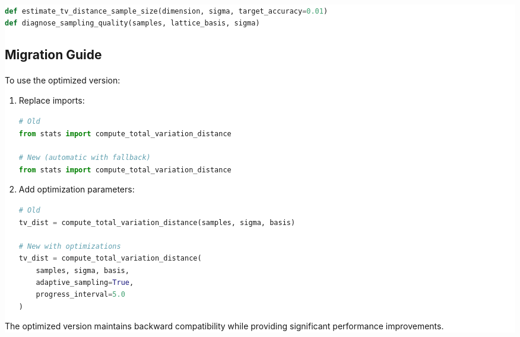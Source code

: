 ```python
def estimate_tv_distance_sample_size(dimension, sigma, target_accuracy=0.01)
def diagnose_sampling_quality(samples, lattice_basis, sigma)
```

## Migration Guide

To use the optimized version:

1. Replace imports:
   ```python
   # Old
   from stats import compute_total_variation_distance
   
   # New (automatic with fallback)
   from stats import compute_total_variation_distance
   ```

2. Add optimization parameters:
   ```python
   # Old
   tv_dist = compute_total_variation_distance(samples, sigma, basis)
   
   # New with optimizations
   tv_dist = compute_total_variation_distance(
       samples, sigma, basis,
       adaptive_sampling=True,
       progress_interval=5.0
   )
   ```

The optimized version maintains backward compatibility while providing significant performance improvements.